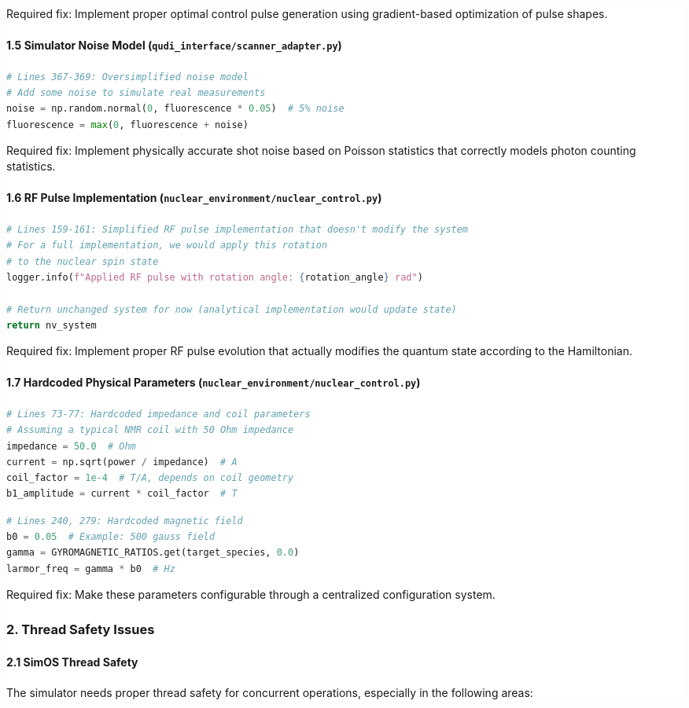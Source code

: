 Required fix: Implement proper optimal control pulse generation using gradient-based optimization of pulse shapes.

#### 1.5 Simulator Noise Model (`qudi_interface/scanner_adapter.py`)
```python
# Lines 367-369: Oversimplified noise model
# Add some noise to simulate real measurements
noise = np.random.normal(0, fluorescence * 0.05)  # 5% noise
fluorescence = max(0, fluorescence + noise)
```

Required fix: Implement physically accurate shot noise based on Poisson statistics that correctly models photon counting statistics.

#### 1.6 RF Pulse Implementation (`nuclear_environment/nuclear_control.py`)
```python
# Lines 159-161: Simplified RF pulse implementation that doesn't modify the system
# For a full implementation, we would apply this rotation
# to the nuclear spin state
logger.info(f"Applied RF pulse with rotation angle: {rotation_angle} rad")

# Return unchanged system for now (analytical implementation would update state)
return nv_system
```

Required fix: Implement proper RF pulse evolution that actually modifies the quantum state according to the Hamiltonian.

#### 1.7 Hardcoded Physical Parameters (`nuclear_environment/nuclear_control.py`)
```python
# Lines 73-77: Hardcoded impedance and coil parameters
# Assuming a typical NMR coil with 50 Ohm impedance
impedance = 50.0  # Ohm
current = np.sqrt(power / impedance)  # A
coil_factor = 1e-4  # T/A, depends on coil geometry
b1_amplitude = current * coil_factor  # T
```

```python
# Lines 240, 279: Hardcoded magnetic field
b0 = 0.05  # Example: 500 gauss field
gamma = GYROMAGNETIC_RATIOS.get(target_species, 0.0)
larmor_freq = gamma * b0  # Hz
```

Required fix: Make these parameters configurable through a centralized configuration system.

### 2. Thread Safety Issues

#### 2.1 SimOS Thread Safety

The simulator needs proper thread safety for concurrent operations, especially in the following areas:
